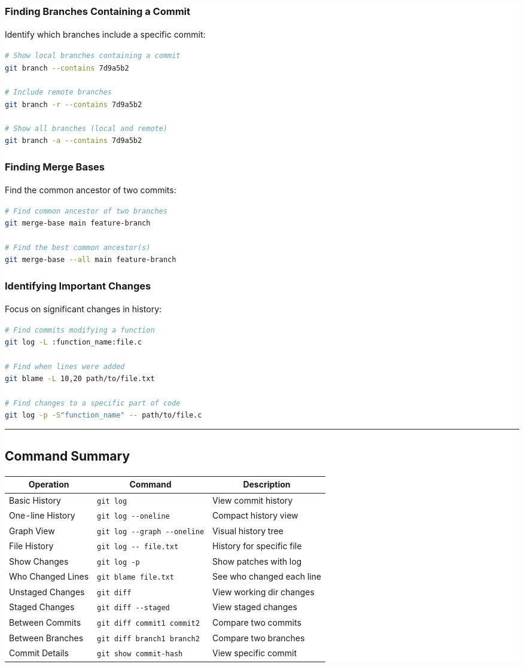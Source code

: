 ### Finding Branches Containing a Commit

Identify which branches include a specific commit:

```sh
# Show local branches containing a commit
git branch --contains 7d9a5b2

# Include remote branches
git branch -r --contains 7d9a5b2

# Show all branches (local and remote)
git branch -a --contains 7d9a5b2
```

### Finding Merge Bases

Find the common ancestor of two commits:

```sh
# Find common ancestor of two branches
git merge-base main feature-branch

# Find the best common ancestor(s)
git merge-base --all main feature-branch
```

### Identifying Important Changes

Focus on significant changes in history:

```sh
# Find commits modifying a function
git log -L :function_name:file.c

# Find when lines were added
git blame -L 10,20 path/to/file.txt

# Find changes to a specific part of code
git log -p -S"function_name" -- path/to/file.c
```

---

## Command Summary

| Operation | Command | Description |
|-----------|---------|-------------|
| Basic History | `git log` | View commit history |
| One-line History | `git log --oneline` | Compact history view |
| Graph View | `git log --graph --oneline` | Visual history tree |
| File History | `git log -- file.txt` | History for specific file |
| Show Changes | `git log -p` | Show patches with log |
| Who Changed Lines | `git blame file.txt` | See who changed each line |
| Unstaged Changes | `git diff` | View working dir changes |
| Staged Changes | `git diff --staged` | View staged changes |
| Between Commits | `git diff commit1 commit2` | Compare two commits |
| Between Branches | `git diff branch1 branch2` | Compare two branches |
| Commit Details | `git show commit-hash` | View specific commit |